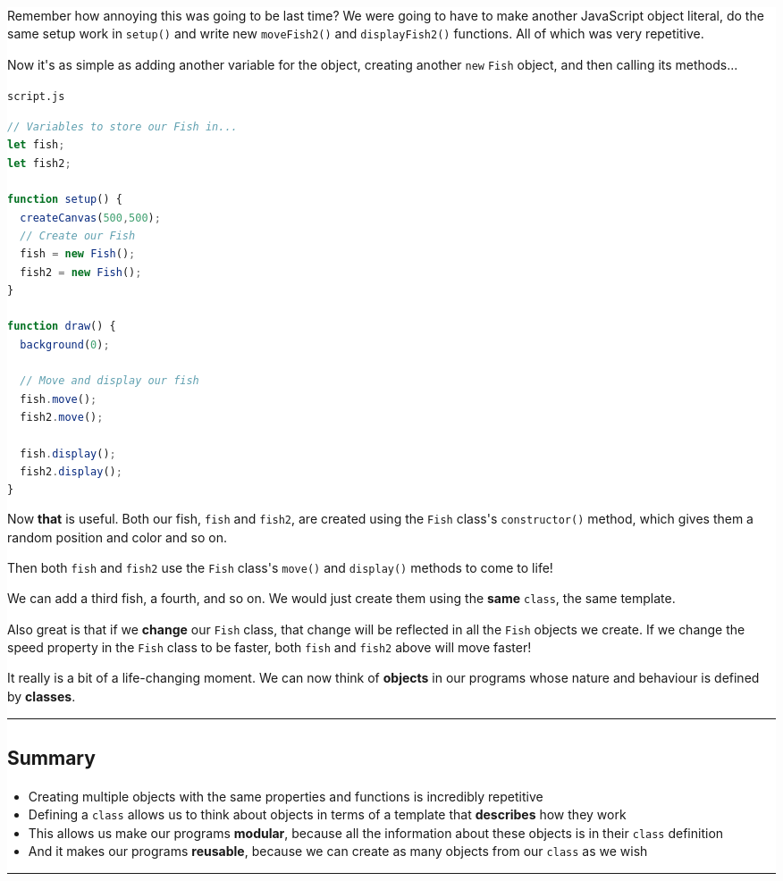 Remember how annoying this was going to be last time? We were going to have to make another JavaScript object literal, do the same setup work in `setup()` and write new `moveFish2()` and `displayFish2()` functions. All of which was very repetitive.

Now it's as simple as adding another variable for the object, creating another `new` `Fish` object, and then calling its methods...

`script.js`
```javascript
// Variables to store our Fish in...
let fish;
let fish2;

function setup() {
  createCanvas(500,500);
  // Create our Fish
  fish = new Fish();
  fish2 = new Fish();
}

function draw() {
  background(0);

  // Move and display our fish
  fish.move();
  fish2.move();

  fish.display();
  fish2.display();
}
```

Now __that__ is useful. Both our fish, `fish` and `fish2`, are created using the `Fish` class's `constructor()` method, which gives them a random position and color and so on.

Then both `fish` and `fish2` use the `Fish` class's `move()` and `display()` methods to come to life!

We can add a third fish, a fourth, and so on. We would just create them using the __same__ `class`, the same template.

Also great is that if we __change__ our `Fish` class, that change will be reflected in all the `Fish` objects we create. If we change the speed property in the `Fish` class to be faster, both `fish` and `fish2` above will move faster!

It really is a bit of a life-changing moment. We can now think of __objects__ in our programs whose nature and behaviour is defined by __classes__.

---

## Summary

- Creating multiple objects with the same properties and functions is incredibly repetitive
- Defining a `class` allows us to think about objects in terms of a template that __describes__ how they work
- This allows us make our programs __modular__, because all the information about these objects is in their `class` definition
- And it makes our programs __reusable__, because we can create as many objects from our `class` as we wish

---